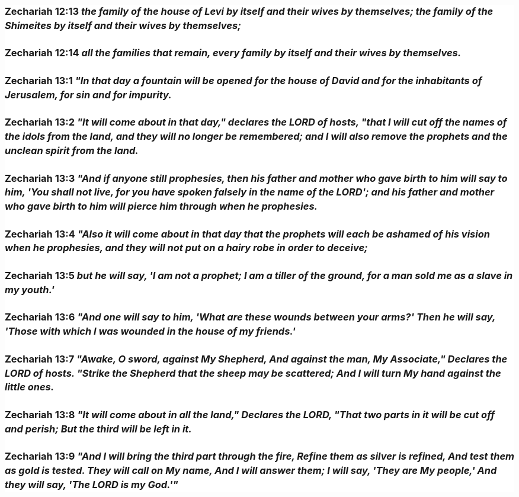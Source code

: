 ### Zechariah 12:13 *the family of the house of Levi by itself and their wives by themselves; the family of the Shimeites by itself and their wives by themselves;*

### Zechariah 12:14 *all the families that remain, every family by itself and their wives by themselves.*

### Zechariah 13:1 *"In that day a fountain will be opened for the house of David and for the inhabitants of Jerusalem, for sin and for impurity.*

### Zechariah 13:2 *"It will come about in that day," declares the LORD of hosts, "that I will cut off the names of the idols from the land, and they will no longer be remembered; and I will also remove the prophets and the unclean spirit from the land.*

### Zechariah 13:3 *"And if anyone still prophesies, then his father and mother who gave birth to him will say to him, 'You shall not live, for you have spoken falsely in the name of the LORD'; and his father and mother who gave birth to him will pierce him through when he prophesies.*

### Zechariah 13:4 *"Also it will come about in that day that the prophets will each be ashamed of his vision when he prophesies, and they will not put on a hairy robe in order to deceive;*

### Zechariah 13:5 *but he will say, 'I am not a prophet; I am a tiller of the ground, for a man sold me as a slave in my youth.'*

### Zechariah 13:6 *"And one will say to him, 'What are these wounds between your arms?' Then he will say, 'Those with which I was wounded in the house of my friends.'*

### Zechariah 13:7 *"Awake, O sword, against My Shepherd, And against the man, My Associate," Declares the LORD of hosts. "Strike the Shepherd that the sheep may be scattered; And I will turn My hand against the little ones.*

### Zechariah 13:8 *"It will come about in all the land," Declares the LORD, "That two parts in it will be cut off and perish; But the third will be left in it.*

### Zechariah 13:9 *"And I will bring the third part through the fire, Refine them as silver is refined, And test them as gold is tested. They will call on My name, And I will answer them; I will say, 'They are My people,' And they will say, 'The LORD is my God.'"*
